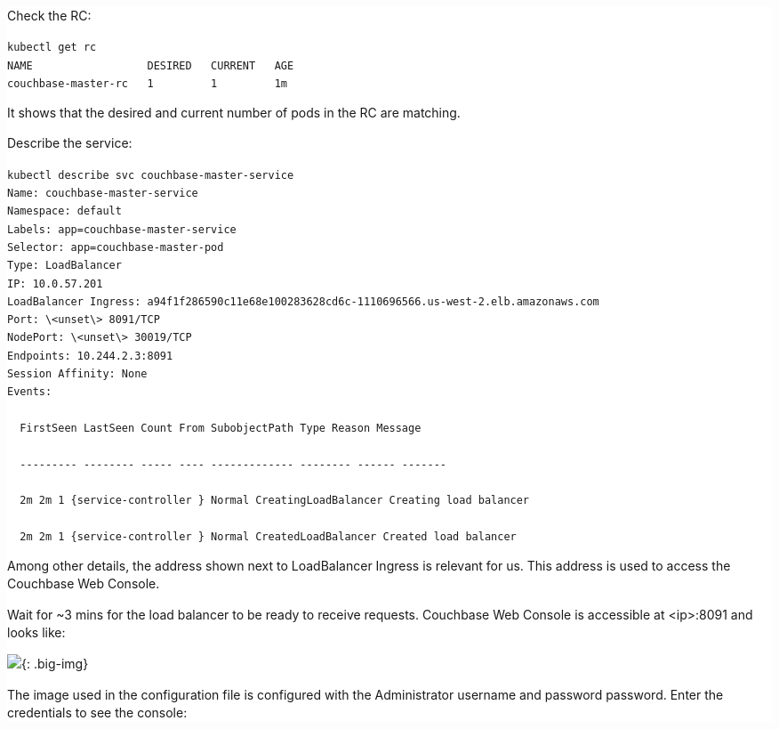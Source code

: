 Check the RC:



```
kubectl get rc  
NAME                  DESIRED   CURRENT   AGE  
couchbase-master-rc   1         1         1m
 ```



It shows that the desired and current number of pods in the RC are matching.



Describe the service:



```
kubectl describe svc couchbase-master-service  
Name: couchbase-master-service  
Namespace: default  
Labels: app=couchbase-master-service  
Selector: app=couchbase-master-pod  
Type: LoadBalancer  
IP: 10.0.57.201  
LoadBalancer Ingress: a94f1f286590c11e68e100283628cd6c-1110696566.us-west-2.elb.amazonaws.com  
Port: \<unset\> 8091/TCP  
NodePort: \<unset\> 30019/TCP  
Endpoints: 10.244.2.3:8091  
Session Affinity: None  
Events:

  FirstSeen LastSeen Count From SubobjectPath Type Reason Message

  --------- -------- ----- ---- ------------- -------- ------ -------

  2m 2m 1 {service-controller } Normal CreatingLoadBalancer Creating load balancer

  2m 2m 1 {service-controller } Normal CreatedLoadBalancer Created load balancer
 ```



Among other details, the address shown next to LoadBalancer Ingress is relevant for us. This address is used to access the Couchbase Web Console.



Wait for ~3 mins for the load balancer to be ready to receive requests. Couchbase Web Console is accessible at \<ip\>:8091 and looks like:



 ![](https://lh5.googleusercontent.com/LFD6JM9zdP7iriH501VipG06GYEs98aEnWJABvxkZZBZeNJpmXXd2FZFQ9C8nn8gOySQoyrzsgR0c021EGmGWobkgFEgSuYt4lfp6lLooYaX4WhisFPHF_7qqUK4TQKhS9w0G0vb){: .big-img}


The image used in the configuration file is configured with the Administrator username and password password. Enter the credentials to see the console:
